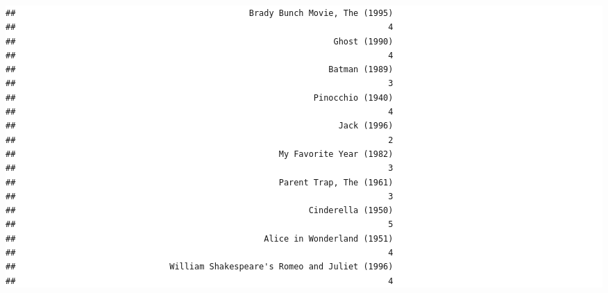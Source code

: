     ##                                               Brady Bunch Movie, The (1995) 
    ##                                                                           4 
    ##                                                                Ghost (1990) 
    ##                                                                           4 
    ##                                                               Batman (1989) 
    ##                                                                           3 
    ##                                                            Pinocchio (1940) 
    ##                                                                           4 
    ##                                                                 Jack (1996) 
    ##                                                                           2 
    ##                                                     My Favorite Year (1982) 
    ##                                                                           3 
    ##                                                     Parent Trap, The (1961) 
    ##                                                                           3 
    ##                                                           Cinderella (1950) 
    ##                                                                           5 
    ##                                                  Alice in Wonderland (1951) 
    ##                                                                           4 
    ##                               William Shakespeare's Romeo and Juliet (1996) 
    ##                                                                           4 